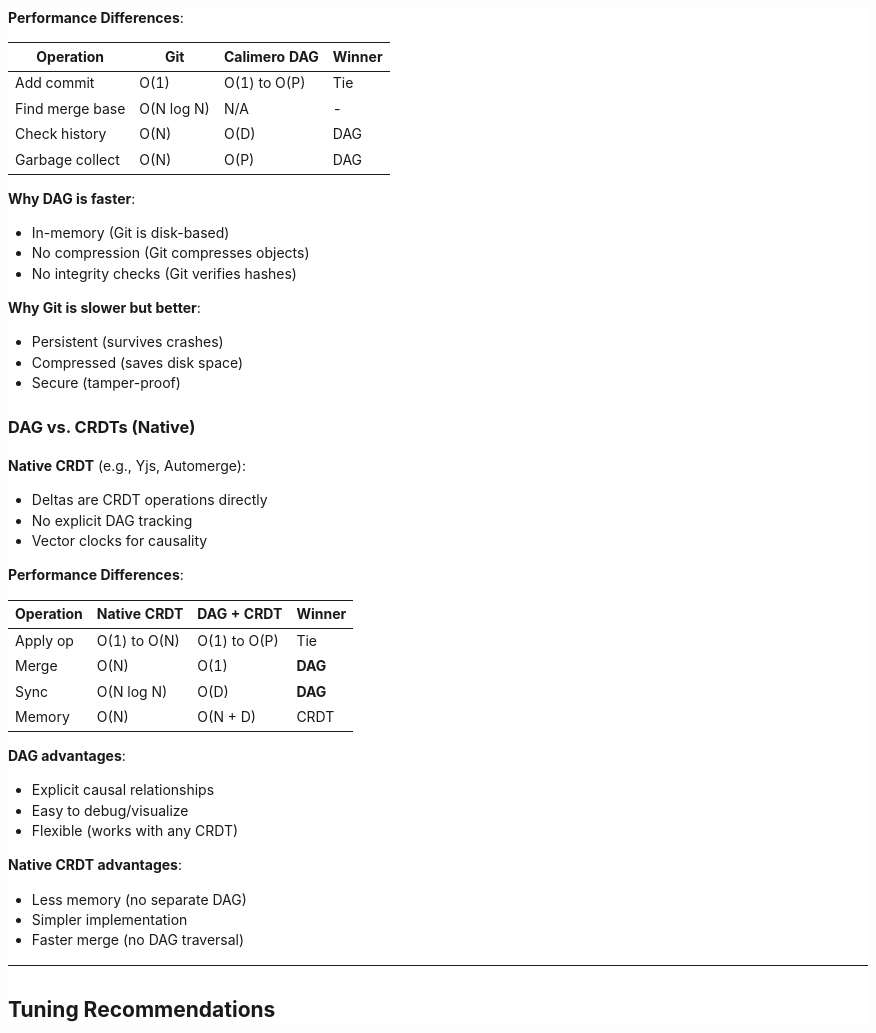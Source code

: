 **Performance Differences**:

| Operation        | Git        | Calimero DAG | Winner |
|------------------|------------|--------------|--------|
| Add commit       | O(1)       | O(1) to O(P) | Tie    |
| Find merge base  | O(N log N) | N/A          | -      |
| Check history    | O(N)       | O(D)         | DAG    |
| Garbage collect  | O(N)       | O(P)         | DAG    |

**Why DAG is faster**:
- In-memory (Git is disk-based)
- No compression (Git compresses objects)
- No integrity checks (Git verifies hashes)

**Why Git is slower but better**:
- Persistent (survives crashes)
- Compressed (saves disk space)
- Secure (tamper-proof)

### DAG vs. CRDTs (Native)

**Native CRDT** (e.g., Yjs, Automerge):
- Deltas are CRDT operations directly
- No explicit DAG tracking
- Vector clocks for causality

**Performance Differences**:

| Operation | Native CRDT  | DAG + CRDT   | Winner  |
|-----------|--------------|--------------|---------|
| Apply op  | O(1) to O(N) | O(1) to O(P) | Tie     |
| Merge     | O(N)         | O(1)         | **DAG** |
| Sync      | O(N log N)   | O(D)         | **DAG** |
| Memory    | O(N)         | O(N + D)     | CRDT    |

**DAG advantages**:
- Explicit causal relationships
- Easy to debug/visualize
- Flexible (works with any CRDT)

**Native CRDT advantages**:
- Less memory (no separate DAG)
- Simpler implementation
- Faster merge (no DAG traversal)

---

## Tuning Recommendations
